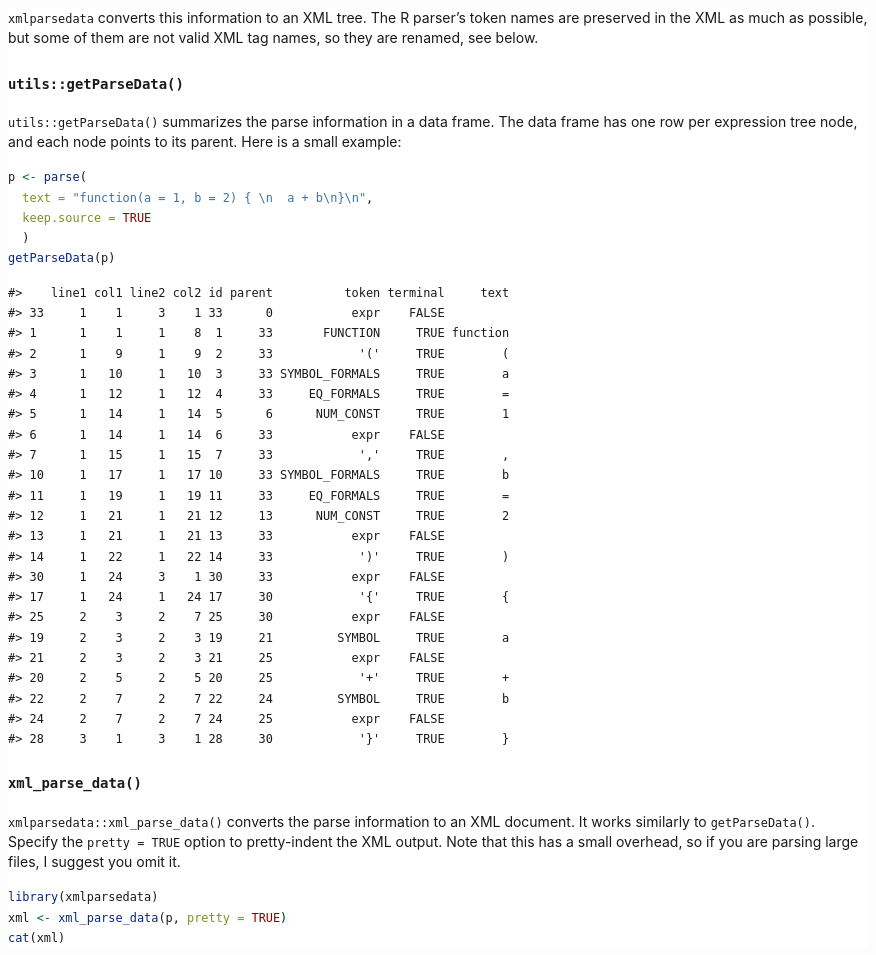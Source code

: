 `xmlparsedata` converts this information to an XML tree. The R parser’s
token names are preserved in the XML as much as possible, but some of
them are not valid XML tag names, so they are renamed, see below.

### `utils::getParseData()`

`utils::getParseData()` summarizes the parse information in a data
frame. The data frame has one row per expression tree node, and each
node points to its parent. Here is a small example:

``` r
p <- parse(
  text = "function(a = 1, b = 2) { \n  a + b\n}\n",
  keep.source = TRUE
  )
getParseData(p)
```

    #>    line1 col1 line2 col2 id parent          token terminal     text
    #> 33     1    1     3    1 33      0           expr    FALSE         
    #> 1      1    1     1    8  1     33       FUNCTION     TRUE function
    #> 2      1    9     1    9  2     33            '('     TRUE        (
    #> 3      1   10     1   10  3     33 SYMBOL_FORMALS     TRUE        a
    #> 4      1   12     1   12  4     33     EQ_FORMALS     TRUE        =
    #> 5      1   14     1   14  5      6      NUM_CONST     TRUE        1
    #> 6      1   14     1   14  6     33           expr    FALSE         
    #> 7      1   15     1   15  7     33            ','     TRUE        ,
    #> 10     1   17     1   17 10     33 SYMBOL_FORMALS     TRUE        b
    #> 11     1   19     1   19 11     33     EQ_FORMALS     TRUE        =
    #> 12     1   21     1   21 12     13      NUM_CONST     TRUE        2
    #> 13     1   21     1   21 13     33           expr    FALSE         
    #> 14     1   22     1   22 14     33            ')'     TRUE        )
    #> 30     1   24     3    1 30     33           expr    FALSE         
    #> 17     1   24     1   24 17     30            '{'     TRUE        {
    #> 25     2    3     2    7 25     30           expr    FALSE         
    #> 19     2    3     2    3 19     21         SYMBOL     TRUE        a
    #> 21     2    3     2    3 21     25           expr    FALSE         
    #> 20     2    5     2    5 20     25            '+'     TRUE        +
    #> 22     2    7     2    7 22     24         SYMBOL     TRUE        b
    #> 24     2    7     2    7 24     25           expr    FALSE         
    #> 28     3    1     3    1 28     30            '}'     TRUE        }

### `xml_parse_data()`

`xmlparsedata::xml_parse_data()` converts the parse information to an
XML document. It works similarly to `getParseData()`. Specify the
`pretty = TRUE` option to pretty-indent the XML output. Note that this
has a small overhead, so if you are parsing large files, I suggest you
omit it.

``` r
library(xmlparsedata)
xml <- xml_parse_data(p, pretty = TRUE)
cat(xml)
```
